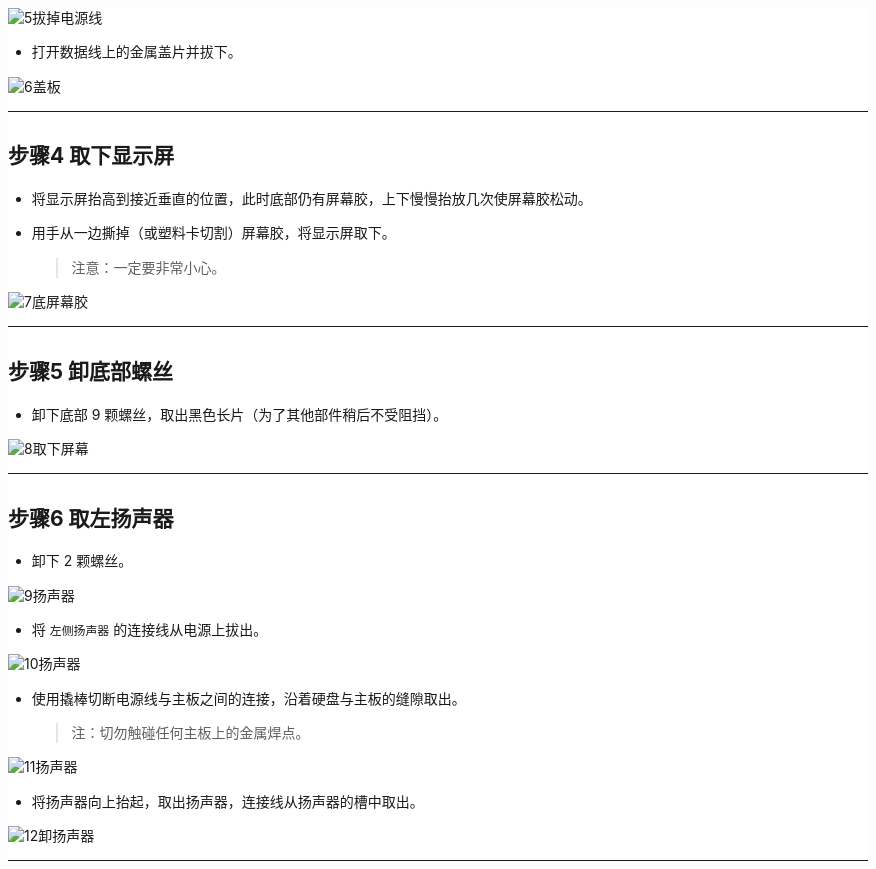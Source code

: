 ![5拔掉电源线](https://tvax3.sinaimg.cn/large/008eZBHKly1gowkjo9g5sj31400miwin.jpg)



* 打开数据线上的金属盖片并拔下。

![6盖板](https://tvax2.sinaimg.cn/large/008eZBHKly1gowkju0gybj31400mijzx.jpg)

---

## 步骤4 取下显示屏

* 将显示屏抬高到接近垂直的位置，此时底部仍有屏幕胶，上下慢慢抬放几次使屏幕胶松动。

* 用手从一边撕掉（或塑料卡切割）屏幕胶，将显示屏取下。

  > 注意：一定要非常小心。

![7底屏幕胶](https://tva3.sinaimg.cn/large/008eZBHKly1gowkjzbqdmj31400mi0x5.jpg)

---

## 步骤5 卸底部螺丝

* 卸下底部 9 颗螺丝，取出黑色长片（为了其他部件稍后不受阻挡）。

![8取下屏幕](https://tva1.sinaimg.cn/large/008eZBHKly1gowkk7jfr1j31400u0tc3.jpg)

---

## 步骤6 取左扬声器

* 卸下 2 颗螺丝。

![9扬声器](https://tvax1.sinaimg.cn/large/008eZBHKly1gowkkfanr8j30u00ngtck.jpg)



* 将 `左侧扬声器` 的连接线从电源上拔出。

![10扬声器](https://tvax3.sinaimg.cn/large/008eZBHKly1gowkkjeusgj31400migqj.jpg)



* 使用撬棒切断电源线与主板之间的连接，沿着硬盘与主板的缝隙取出。

  > 注：切勿触碰任何主板上的金属焊点。

![11扬声器](https://tva1.sinaimg.cn/large/008eZBHKly1gowkkox5p9j31400min1r.jpg)



* 将扬声器向上抬起，取出扬声器，连接线从扬声器的槽中取出。

![12卸扬声器](https://tvax4.sinaimg.cn/large/008eZBHKly1gowkkt18x5j31400mitck.jpg)

---
